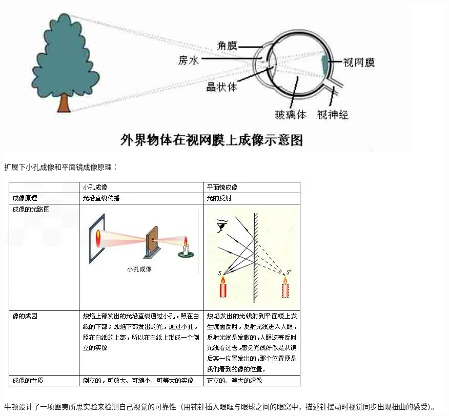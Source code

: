 ![视网膜成像](/images/books/认识身体/视网膜成像.jpg)

扩展下小孔成像和平面镜成像原理：

![小孔成像原理](/images/books/认识身体/小孔成像原理.jpg)

牛顿设计了一项匪夷所思实验来检测自己视觉的可靠性（用钝针插入眼眶与眼球之间的眼窝中，描述针摆动时视觉同步出现扭曲的感受）。
